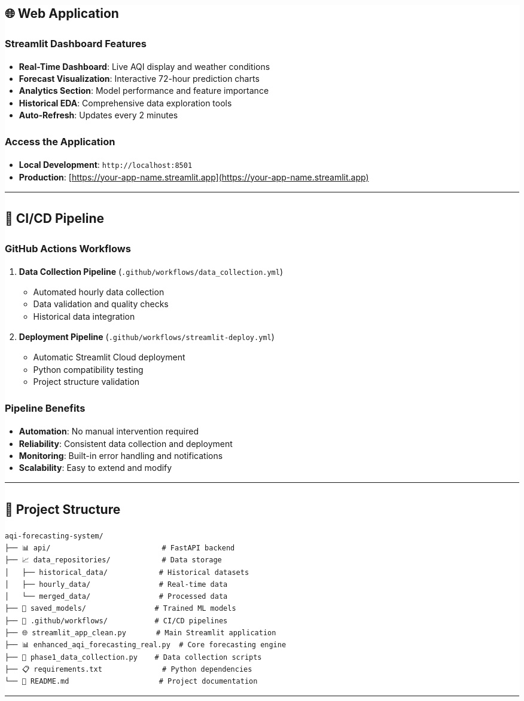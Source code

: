 
## 🌐 Web Application

### Streamlit Dashboard Features

- **Real-Time Dashboard**: Live AQI display and weather conditions
- **Forecast Visualization**: Interactive 72-hour prediction charts
- **Analytics Section**: Model performance and feature importance
- **Historical EDA**: Comprehensive data exploration tools
- **Auto-Refresh**: Updates every 2 minutes

### Access the Application

- **Local Development**: `http://localhost:8501`
- **Production**: [https://your-app-name.streamlit.app](https://your-app-name.streamlit.app)

---

## 🔄 CI/CD Pipeline

### GitHub Actions Workflows

1. **Data Collection Pipeline** (`.github/workflows/data_collection.yml`)
   - Automated hourly data collection
   - Data validation and quality checks
   - Historical data integration

2. **Deployment Pipeline** (`.github/workflows/streamlit-deploy.yml`)
   - Automatic Streamlit Cloud deployment
   - Python compatibility testing
   - Project structure validation

### Pipeline Benefits

- **Automation**: No manual intervention required
- **Reliability**: Consistent data collection and deployment
- **Monitoring**: Built-in error handling and notifications
- **Scalability**: Easy to extend and modify

---

## 📁 Project Structure

```
aqi-forecasting-system/
├── 📊 api/                          # FastAPI backend
├── 📈 data_repositories/            # Data storage
│   ├── historical_data/            # Historical datasets
│   ├── hourly_data/                # Real-time data
│   └── merged_data/                # Processed data
├── 🤖 saved_models/                # Trained ML models
├── 🔧 .github/workflows/           # CI/CD pipelines
├── 🌐 streamlit_app_clean.py       # Main Streamlit application
├── 📊 enhanced_aqi_forecasting_real.py  # Core forecasting engine
├── 🔄 phase1_data_collection.py    # Data collection scripts
├── 📋 requirements.txt              # Python dependencies
└── 📖 README.md                     # Project documentation
```

---